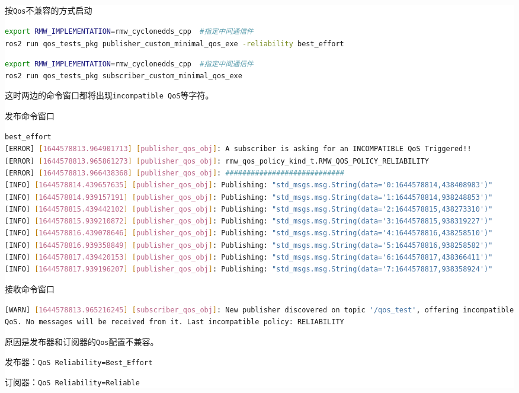 按`Qos`不兼容的方式启动

```bash
export RMW_IMPLEMENTATION=rmw_cyclonedds_cpp  #指定中间通信件
ros2 run qos_tests_pkg publisher_custom_minimal_qos_exe -reliability best_effort
```

```bash
export RMW_IMPLEMENTATION=rmw_cyclonedds_cpp  #指定中间通信件
ros2 run qos_tests_pkg subscriber_custom_minimal_qos_exe
```

这时两边的命令窗口都将出现`incompatible QoS`等字符。

发布命令窗口

```bash
best_effort
[ERROR] [1644578813.964901713] [publisher_qos_obj]: A subscriber is asking for an INCOMPATIBLE QoS Triggered!!
[ERROR] [1644578813.965861273] [publisher_qos_obj]: rmw_qos_policy_kind_t.RMW_QOS_POLICY_RELIABILITY
[ERROR] [1644578813.966438368] [publisher_qos_obj]: ############################
[INFO] [1644578814.439657635] [publisher_qos_obj]: Publishing: "std_msgs.msg.String(data='0:1644578814,438408983')"
[INFO] [1644578814.939157191] [publisher_qos_obj]: Publishing: "std_msgs.msg.String(data='1:1644578814,938248853')"
[INFO] [1644578815.439442102] [publisher_qos_obj]: Publishing: "std_msgs.msg.String(data='2:1644578815,438273310')"
[INFO] [1644578815.939210872] [publisher_qos_obj]: Publishing: "std_msgs.msg.String(data='3:1644578815,938319227')"
[INFO] [1644578816.439078646] [publisher_qos_obj]: Publishing: "std_msgs.msg.String(data='4:1644578816,438258510')"
[INFO] [1644578816.939358849] [publisher_qos_obj]: Publishing: "std_msgs.msg.String(data='5:1644578816,938258582')"
[INFO] [1644578817.439420153] [publisher_qos_obj]: Publishing: "std_msgs.msg.String(data='6:1644578817,438366411')"
[INFO] [1644578817.939196207] [publisher_qos_obj]: Publishing: "std_msgs.msg.String(data='7:1644578817,938358924')"
```



接收命令窗口

```bash
[WARN] [1644578813.965216245] [subscriber_qos_obj]: New publisher discovered on topic '/qos_test', offering incompatible QoS. No messages will be received from it. Last incompatible policy: RELIABILITY
```



原因是发布器和订阅器的`Qos`配置不兼容。

发布器：`QoS Reliability=Best_Effort`

订阅器：`QoS Reliability=Reliable`
